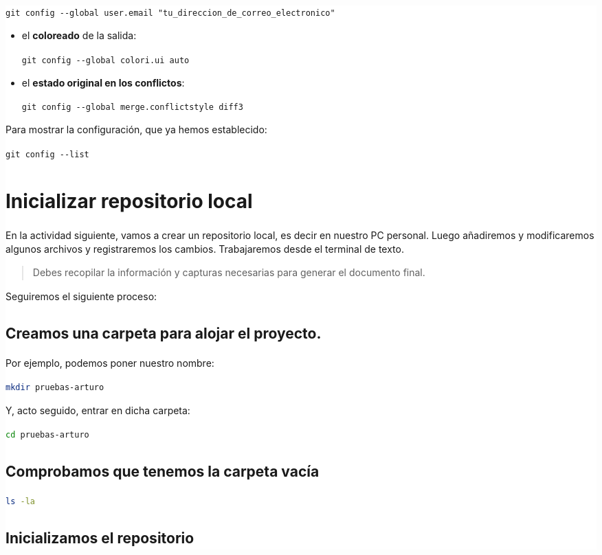   ````
  git config --global user.email "tu_direccion_de_correo_electronico"
  ````

- el **coloreado** de la salida:

  ````
  git config --global colori.ui auto
  ````

- el **estado original en los conflictos**:

  ````
  git config --global merge.conflictstyle diff3
  ````

Para mostrar la configuración, que ya hemos establecido:

````
git config --list
````



# Inicializar repositorio local

En la actividad siguiente, vamos a crear un repositorio local, es decir en nuestro PC personal. 
Luego añadiremos y modificaremos algunos archivos y registraremos los cambios. Trabajaremos desde el terminal de texto.

> Debes recopilar la información y capturas necesarias para generar el documento final.

Seguiremos el siguiente proceso:

## Creamos una carpeta para alojar el proyecto. 

Por ejemplo, podemos poner nuestro nombre:

```sh
mkdir pruebas-arturo
```

Y, acto seguido, entrar en dicha carpeta:

~~~sh
cd pruebas-arturo
~~~



## Comprobamos que tenemos la carpeta vacía

```sh
ls -la
```



## Inicializamos el repositorio

